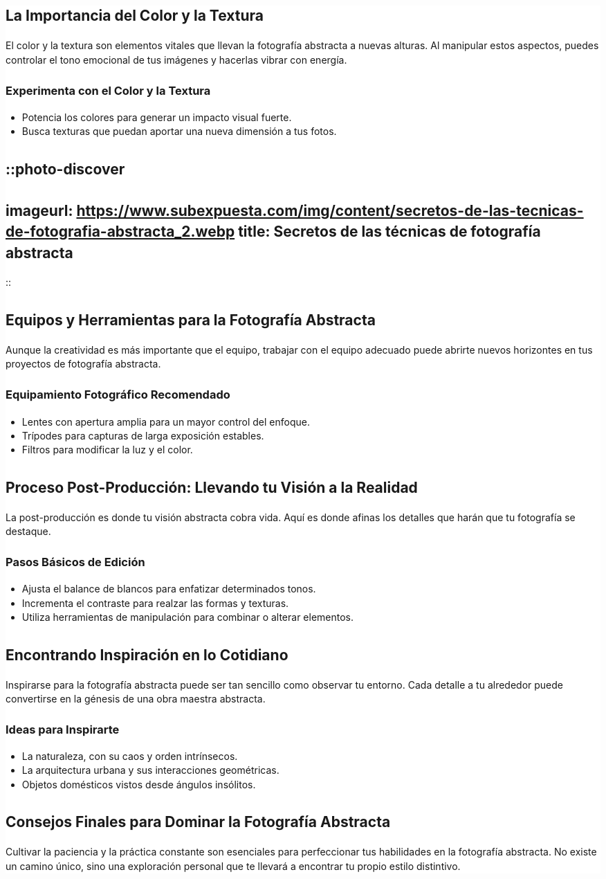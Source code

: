 ## La Importancia del Color y la Textura
El color y la textura son elementos vitales que llevan la fotografía abstracta a nuevas alturas. Al manipular estos aspectos, puedes controlar el tono emocional de tus imágenes y hacerlas vibrar con energía.

### Experimenta con el Color y la Textura
- Potencia los colores para generar un impacto visual fuerte.
- Busca texturas que puedan aportar una nueva dimensión a tus fotos.


::photo-discover
---
imageurl: https://www.subexpuesta.com/img/content/secretos-de-las-tecnicas-de-fotografia-abstracta_2.webp
title: Secretos de las técnicas de fotografía abstracta
---
::



## Equipos y Herramientas para la Fotografía Abstracta
Aunque la creatividad es más importante que el equipo, trabajar con el equipo adecuado puede abrirte nuevos horizontes en tus proyectos de fotografía abstracta.

### Equipamiento Fotográfico Recomendado
- Lentes con apertura amplia para un mayor control del enfoque.
- Trípodes para capturas de larga exposición estables.
- Filtros para modificar la luz y el color.

## Proceso Post-Producción: Llevando tu Visión a la Realidad
La post-producción es donde tu visión abstracta cobra vida. Aquí es donde afinas los detalles que harán que tu fotografía se destaque.

### Pasos Básicos de Edición
- Ajusta el balance de blancos para enfatizar determinados tonos.
- Incrementa el contraste para realzar las formas y texturas.
- Utiliza herramientas de manipulación para combinar o alterar elementos.

## Encontrando Inspiración en lo Cotidiano
Inspirarse para la fotografía abstracta puede ser tan sencillo como observar tu entorno. Cada detalle a tu alrededor puede convertirse en la génesis de una obra maestra abstracta.

### Ideas para Inspirarte
- La naturaleza, con su caos y orden intrínsecos.
- La arquitectura urbana y sus interacciones geométricas.
- Objetos domésticos vistos desde ángulos insólitos.

## Consejos Finales para Dominar la Fotografía Abstracta
Cultivar la paciencia y la práctica constante son esenciales para perfeccionar tus habilidades en la fotografía abstracta. No existe un camino único, sino una exploración personal que te llevará a encontrar tu propio estilo distintivo.
